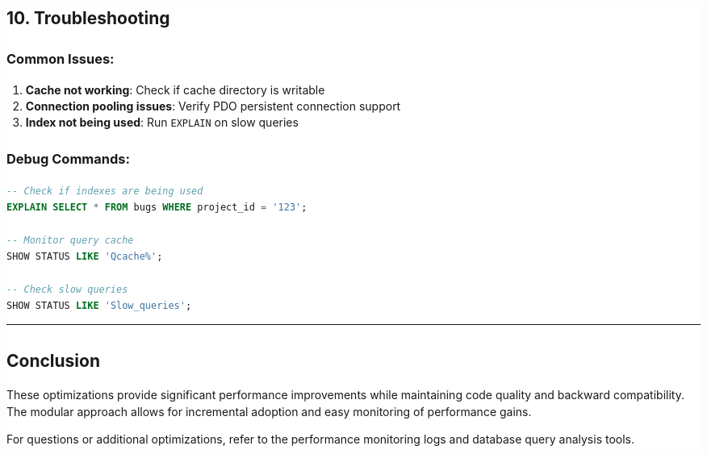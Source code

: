 ## 10. Troubleshooting

### Common Issues:
1. **Cache not working**: Check if cache directory is writable
2. **Connection pooling issues**: Verify PDO persistent connection support
3. **Index not being used**: Run `EXPLAIN` on slow queries

### Debug Commands:
```sql
-- Check if indexes are being used
EXPLAIN SELECT * FROM bugs WHERE project_id = '123';

-- Monitor query cache
SHOW STATUS LIKE 'Qcache%';

-- Check slow queries
SHOW STATUS LIKE 'Slow_queries';
```

---

## Conclusion

These optimizations provide significant performance improvements while maintaining code quality and backward compatibility. The modular approach allows for incremental adoption and easy monitoring of performance gains.

For questions or additional optimizations, refer to the performance monitoring logs and database query analysis tools. 